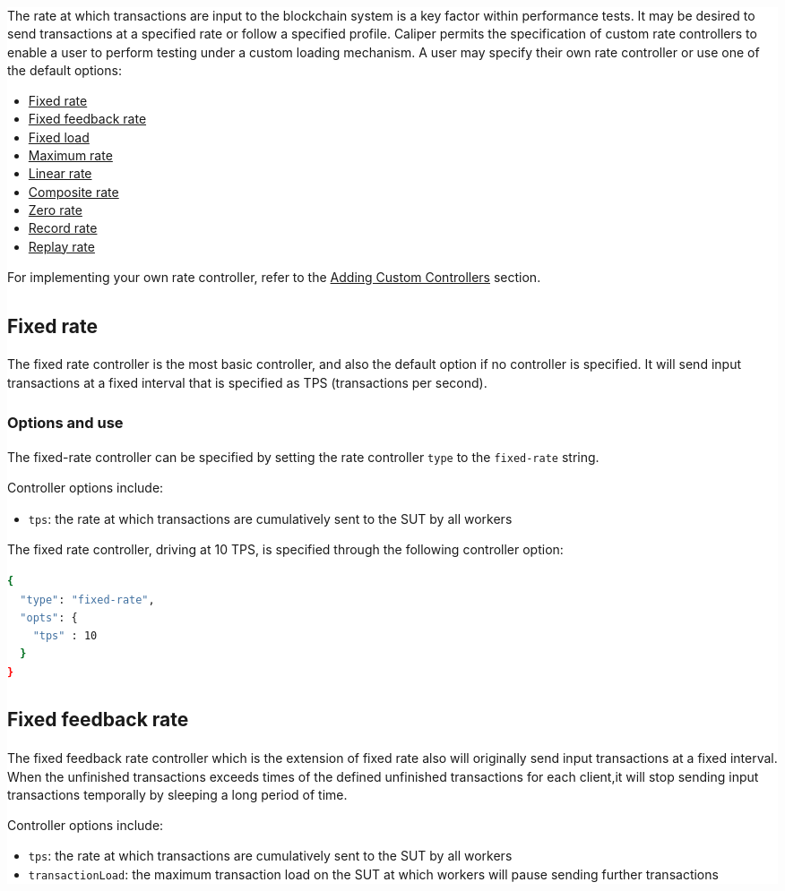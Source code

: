 The rate at which transactions are input to the blockchain system is a key factor within performance tests. It may be desired to send transactions at a specified rate or follow a specified profile. Caliper permits the specification of custom rate controllers to enable a user to perform testing under a custom loading mechanism. A user may specify their own rate controller or use one of the default options:

- [Fixed rate](#fixed-rate)
- [Fixed feedback rate](#fixed-feedback-rate)
- [Fixed load](#fixed-load)
- [Maximum rate](#maximum-rate)
- [Linear rate](#linear-rate)
- [Composite rate](#composite-rate)
- [Zero rate](#zero-rate)
- [Record rate](#record-rate)
- [Replay rate](#replay-rate)

For implementing your own rate controller, refer to the [Adding Custom Controllers](#adding-custom-controllers) section.

## Fixed rate
The fixed rate controller is the most basic controller, and also the default option if no controller is specified. It will send input transactions at a fixed interval that is specified as TPS (transactions per second).

### Options and use
The fixed-rate controller can be specified by setting the rate controller `type` to the `fixed-rate` string.

Controller options include:

- `tps`: the rate at which transactions are cumulatively sent to the SUT by all workers

The fixed rate controller, driving at 10 TPS, is specified through the following controller option:

```sh
{
  "type": "fixed-rate",
  "opts": {
    "tps" : 10
  }
}
```

## Fixed feedback rate
The fixed feedback rate controller which is the extension of fixed rate also will originally send input transactions at a fixed interval. When the unfinished transactions exceeds times of the defined unfinished transactions for each client,it will stop sending input transactions temporally by sleeping a long period of time.

Controller options include:

- `tps`: the rate at which transactions are cumulatively sent to the SUT by all workers
- `transactionLoad`: the maximum transaction load on the SUT at which workers will pause sending further transactions
